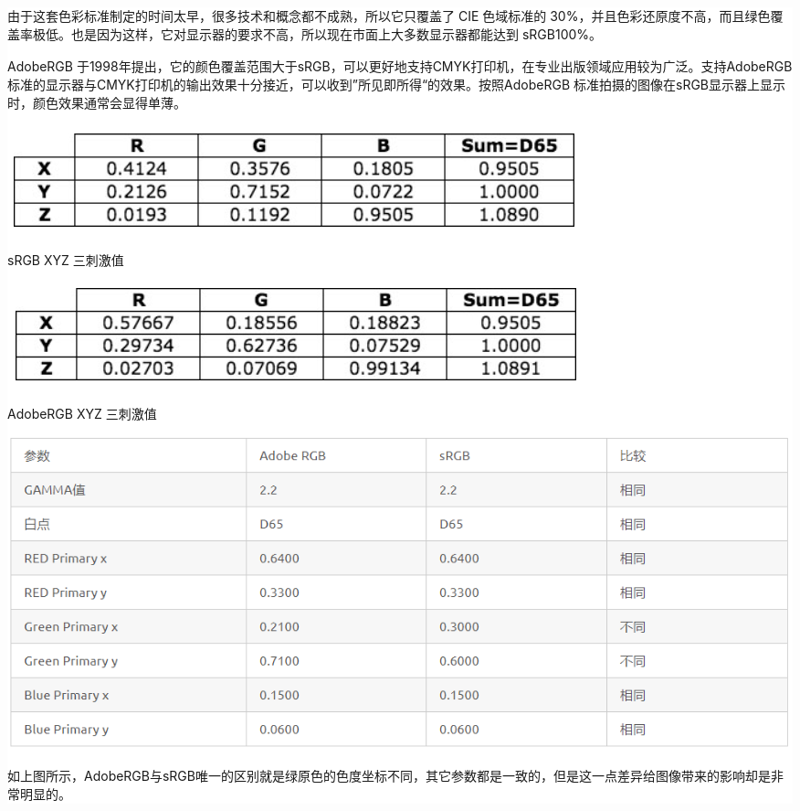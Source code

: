 由于这套色彩标准制定的时间太早，很多技术和概念都不成熟，所以它只覆盖了 CIE 色域标准的 30%，并且色彩还原度不高，而且绿色覆盖率极低。也是因为这样，它对显示器的要求不高，所以现在市面上大多数显示器都能达到 sRGB100%。

AdobeRGB 于1998年提出，它的颜色覆盖范围大于sRGB，可以更好地支持CMYK打印机，在专业出版领域应用较为广泛。支持AdobeRGB 标准的显示器与CMYK打印机的输出效果十分接近，可以收到”所见即所得“的效果。按照AdobeRGB 标准拍摄的图像在sRGB显示器上显示时，颜色效果通常会显得单薄。

![img](readme.assets/v2-2701b25f040f49d3c395e281022ef4de_1440w.png)

sRGB XYZ 三刺激值

![img](readme.assets/v2-ea5f3951032e4ee7c66fa08863be1c9e_1440w.png)

AdobeRGB XYZ 三刺激值

![img](readme.assets/v2-1beb00f51227a5fca86f0369d07eedda_1440w.png)

如上图所示，AdobeRGB与sRGB唯一的区别就是绿原色的色度坐标不同，其它参数都是一致的，但是这一点差异给图像带来的影响却是非常明显的。
